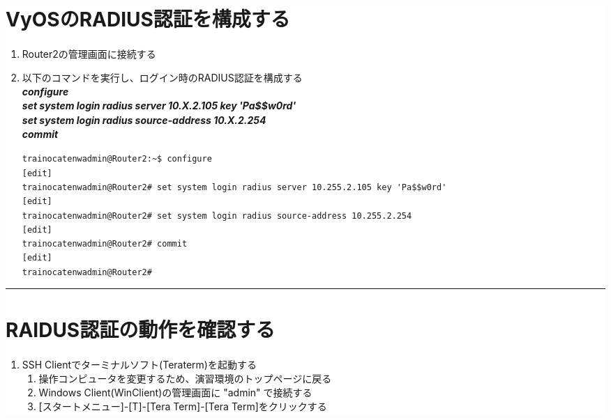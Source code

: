 
# VyOSのRADIUS認証を構成する  

1. Router2の管理画面に接続する   

1. 以下のコマンドを実行し、ログイン時のRADIUS認証を構成する   
    ***configure***  
    ***set system login radius server 10.X.2.105 key 'Pa$$w0rd'***  
    ***set system login radius source-address 10.X.2.254***  
    ***commit***  

    ```
    trainocatenwadmin@Router2:~$ configure 
    [edit]
    trainocatenwadmin@Router2# set system login radius server 10.255.2.105 key 'Pa$$w0rd'
    [edit]
    trainocatenwadmin@Router2# set system login radius source-address 10.255.2.254
    [edit]
    trainocatenwadmin@Router2# commit
    [edit]
    trainocatenwadmin@Router2# 
    ```



---  

# RAIDUS認証の動作を確認する  

1. SSH Clientでターミナルソフト(Teraterm)を起動する    
    1. 操作コンピュータを変更するため、演習環境のトップページに戻る  
    1. Windows Client(WinClient)の管理画面に "admin" で接続する   
    1. [スタートメニュー]-[T]-[Tera Term]-[Tera Term]をクリックする  